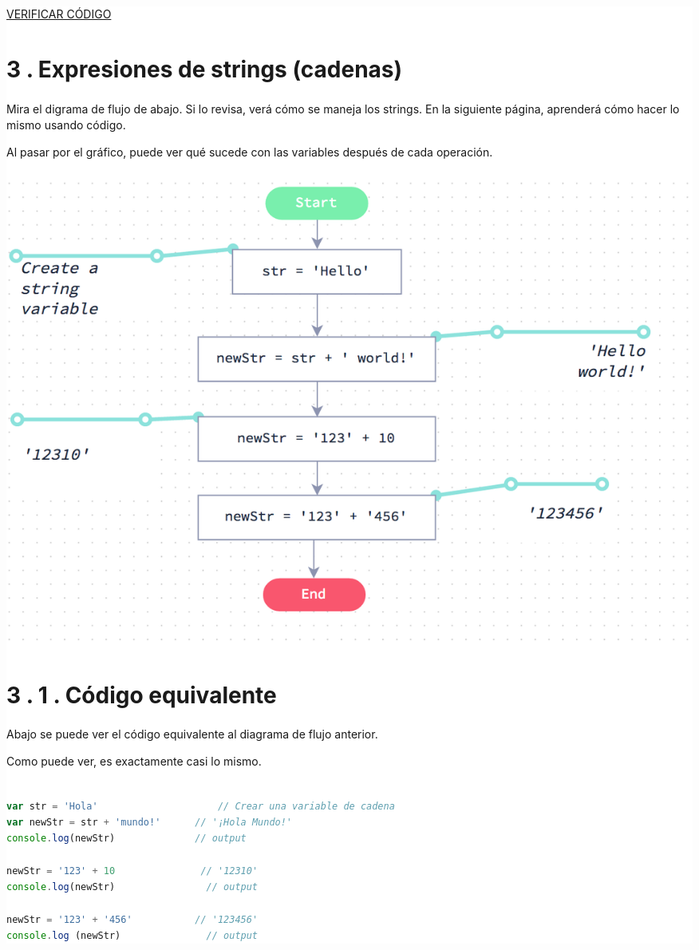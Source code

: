 [VERIFICAR CÓDIGO](https://github.com/aocsa/LaboratoriaJS/blob/master)

3 \. Expresiones de strings (cadenas) 
======================================

Mira el digrama de flujo de abajo. Si lo revisa, verá cómo se maneja los strings. En la siguiente página, aprenderá cómo hacer lo mismo usando  código.

Al pasar por el gráfico, puede ver qué sucede con las variables después de cada operación.

![Screenshot 2017-07-12 13.25.23.png](resources/A902CDBB2A2958B283F8419EE6D1783F.png)

3 \. 1 \. Código equivalente
============================

Abajo se puede ver el código equivalente al diagrama de flujo anterior.

Como puede ver, es exactamente casi lo mismo.

```js

var str = 'Hola' 		             // Crear una variable de cadena
var newStr = str + 'mundo!'   	 // '¡Hola Mundo!'
console.log(newStr)		         // output

newStr = '123' + 10		          // '12310'
console.log(newStr) 		       // output

newStr = '123' + '456' 		     // '123456'
console.log (newStr)		       // output

```

